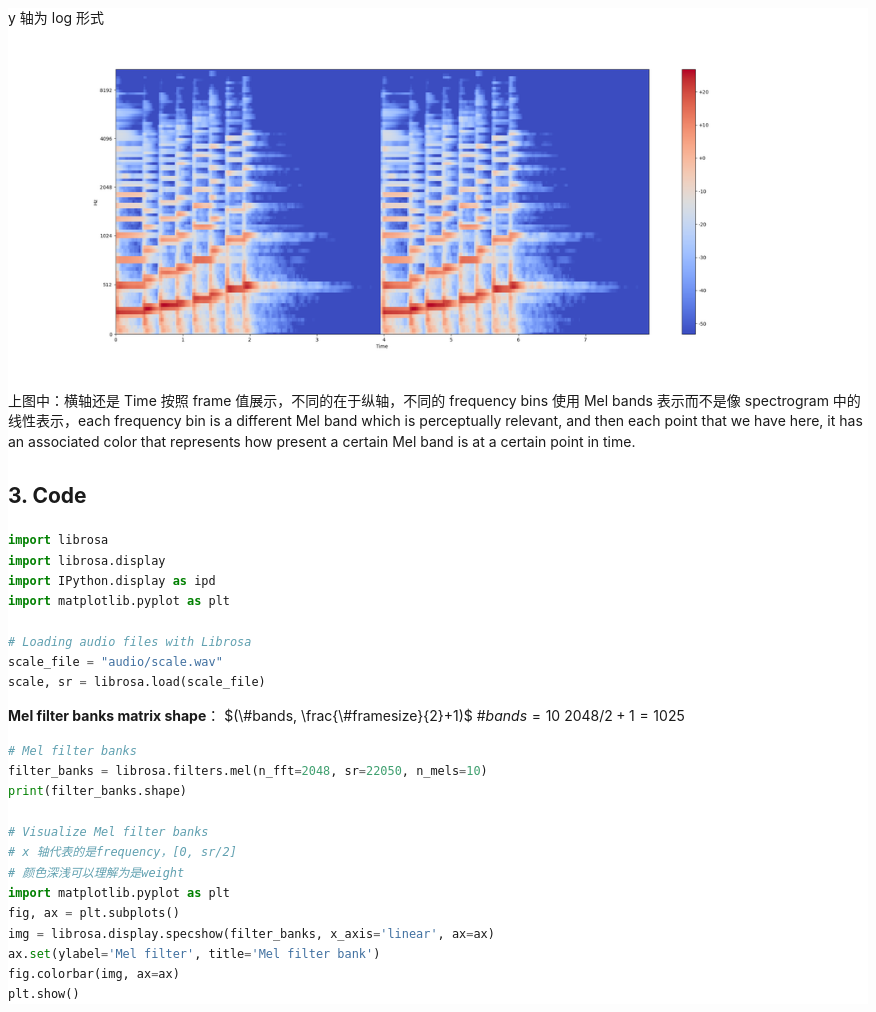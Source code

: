 y 轴为 log 形式
![](imgs/2022_01_06-GuanyuHu-Audio_Signal_Processing/Pasted%20image%2020220104205519.png)

上图中：横轴还是 Time 按照 frame 值展示，不同的在于纵轴，不同的 frequency bins 使用 Mel bands 表示而不是像 spectrogram 中的线性表示，each frequency bin is a different Mel band which is perceptually relevant, and then each point that we have here, it has an associated color that represents how present a certain Mel band is at a certain point in time.

## 3. Code

```python
import librosa  
import librosa.display  
import IPython.display as ipd  
import matplotlib.pyplot as plt  
  
# Loading audio files with Librosa  
scale_file = "audio/scale.wav"  
scale, sr = librosa.load(scale_file)
```

**Mel filter banks matrix shape**： $(\#bands, \frac{\#framesize}{2}+1)$
$\#bands = 10$
$2048/2+1 = 1025$

```python
# Mel filter banks  
filter_banks = librosa.filters.mel(n_fft=2048, sr=22050, n_mels=10)  
print(filter_banks.shape)  
  
# Visualize Mel filter banks  
# x 轴代表的是frequency，[0, sr/2]  
# 颜色深浅可以理解为是weight  
import matplotlib.pyplot as plt  
fig, ax = plt.subplots()  
img = librosa.display.specshow(filter_banks, x_axis='linear', ax=ax)  
ax.set(ylabel='Mel filter', title='Mel filter bank')  
fig.colorbar(img, ax=ax)  
plt.show()

```
